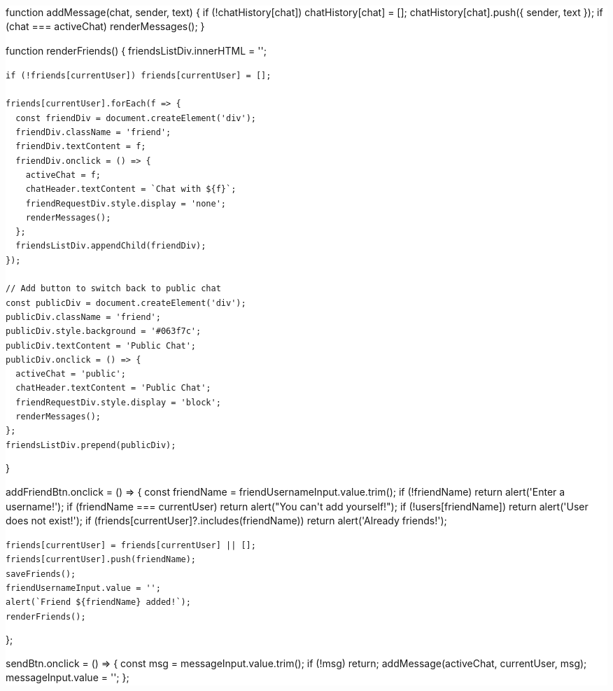   function addMessage(chat, sender, text) {
    if (!chatHistory[chat]) chatHistory[chat] = [];
    chatHistory[chat].push({ sender, text });
    if (chat === activeChat) renderMessages();
  }

  function renderFriends() {
    friendsListDiv.innerHTML = '';

    if (!friends[currentUser]) friends[currentUser] = [];

    friends[currentUser].forEach(f => {
      const friendDiv = document.createElement('div');
      friendDiv.className = 'friend';
      friendDiv.textContent = f;
      friendDiv.onclick = () => {
        activeChat = f;
        chatHeader.textContent = `Chat with ${f}`;
        friendRequestDiv.style.display = 'none';
        renderMessages();
      };
      friendsListDiv.appendChild(friendDiv);
    });

    // Add button to switch back to public chat
    const publicDiv = document.createElement('div');
    publicDiv.className = 'friend';
    publicDiv.style.background = '#063f7c';
    publicDiv.textContent = 'Public Chat';
    publicDiv.onclick = () => {
      activeChat = 'public';
      chatHeader.textContent = 'Public Chat';
      friendRequestDiv.style.display = 'block';
      renderMessages();
    };
    friendsListDiv.prepend(publicDiv);
  }

  addFriendBtn.onclick = () => {
    const friendName = friendUsernameInput.value.trim();
    if (!friendName) return alert('Enter a username!');
    if (friendName === currentUser) return alert("You can't add yourself!");
    if (!users[friendName]) return alert('User does not exist!');
    if (friends[currentUser]?.includes(friendName)) return alert('Already friends!');

    friends[currentUser] = friends[currentUser] || [];
    friends[currentUser].push(friendName);
    saveFriends();
    friendUsernameInput.value = '';
    alert(`Friend ${friendName} added!`);
    renderFriends();
  };

  sendBtn.onclick = () => {
    const msg = messageInput.value.trim();
    if (!msg) return;
    addMessage(activeChat, currentUser, msg);
    messageInput.value = '';
  };
